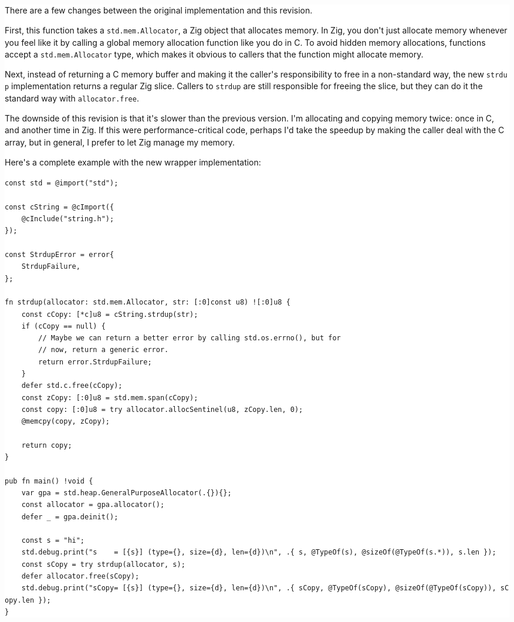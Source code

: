 There are a few changes between the original implementation and this revision.

First, this function takes a `std.mem.Allocator`, a Zig object that allocates memory. In Zig, you don't just allocate memory whenever you feel like it by calling a global memory allocation function like you do in C. To avoid hidden memory allocations, functions accept a `std.mem.Allocator` type, which makes it obvious to callers that the function might allocate memory.

Next, instead of returning a C memory buffer and making it the caller's responsibility to free in a non-standard way, the new `strdup` implementation returns a regular Zig slice. Callers to `strdup` are still responsible for freeing the slice, but they can do it the standard way with `allocator.free`.

The downside of this revision is that it's slower than the previous version. I'm allocating and copying memory twice: once in C, and another time in Zig. If this were performance-critical code, perhaps I'd take the speedup by making the caller deal with the C array, but in general, I prefer to let Zig manage my memory.

Here's a complete example with the new wrapper implementation:

```zig
const std = @import("std");

const cString = @cImport({
    @cInclude("string.h");
});

const StrdupError = error{
    StrdupFailure,
};

fn strdup(allocator: std.mem.Allocator, str: [:0]const u8) ![:0]u8 {
    const cCopy: [*c]u8 = cString.strdup(str);
    if (cCopy == null) {
        // Maybe we can return a better error by calling std.os.errno(), but for
        // now, return a generic error.
        return error.StrdupFailure;
    }
    defer std.c.free(cCopy);
    const zCopy: [:0]u8 = std.mem.span(cCopy);
    const copy: [:0]u8 = try allocator.allocSentinel(u8, zCopy.len, 0);
    @memcpy(copy, zCopy);

    return copy;
}

pub fn main() !void {
    var gpa = std.heap.GeneralPurposeAllocator(.{}){};
    const allocator = gpa.allocator();
    defer _ = gpa.deinit();

    const s = "hi";
    std.debug.print("s    = [{s}] (type={}, size={d}, len={d})\n", .{ s, @TypeOf(s), @sizeOf(@TypeOf(s.*)), s.len });
    const sCopy = try strdup(allocator, s);
    defer allocator.free(sCopy);
    std.debug.print("sCopy= [{s}] (type={}, size={d}, len={d})\n", .{ sCopy, @TypeOf(sCopy), @sizeOf(@TypeOf(sCopy)), sCopy.len });
}
```
